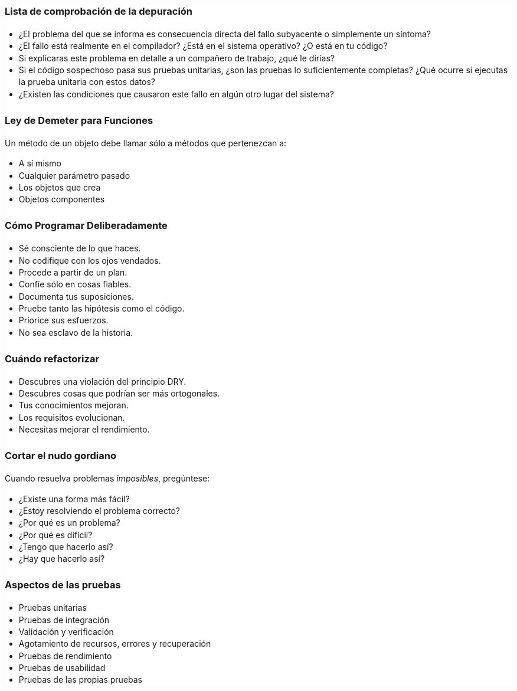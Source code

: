 ### Lista de comprobación de la depuración
- ¿El problema del que se informa es consecuencia directa del fallo subyacente o simplemente un síntoma?
- ¿El fallo está realmente en el compilador? ¿Está en el sistema operativo? ¿O está en tu código?
- Si explicaras este problema en detalle a un compañero de trabajo, ¿qué le dirías?
- Si el código sospechoso pasa sus pruebas unitarias, ¿son las pruebas lo suficientemente completas? ¿Qué ocurre si ejecutas la prueba unitaria con estos datos?
- ¿Existen las condiciones que causaron este fallo en algún otro lugar del sistema?

### Ley de Demeter para Funciones
Un método de un objeto debe llamar sólo a métodos que pertenezcan a:

- A sí mismo
- Cualquier parámetro pasado
- Los objetos que crea
- Objetos componentes

### Cómo Programar Deliberadamente
- Sé consciente de lo que haces.
- No codifique con los ojos vendados.
- Procede a partir de un plan.
- Confíe sólo en cosas fiables.
- Documenta tus suposiciones.
- Pruebe tanto las hipótesis como el código.
- Priorice sus esfuerzos.
- No sea esclavo de la historia.

### Cuándo refactorizar
- Descubres una violación del principio DRY.
- Descubres cosas que podrían ser más ortogonales.
- Tus conocimientos mejoran.
- Los requisitos evolucionan.
- Necesitas mejorar el rendimiento.

### Cortar el nudo gordiano
Cuando resuelva problemas _imposibles_, pregúntese:

- ¿Existe una forma más fácil?
- ¿Estoy resolviendo el problema correcto?
- ¿Por qué es un problema?
- ¿Por qué es difícil?
- ¿Tengo que hacerlo así?
- ¿Hay que hacerlo así?

### Aspectos de las pruebas
- Pruebas unitarias
- Pruebas de integración
- Validación y verificación
- Agotamiento de recursos, errores y recuperación
- Pruebas de rendimiento
- Pruebas de usabilidad
- Pruebas de las propias pruebas

